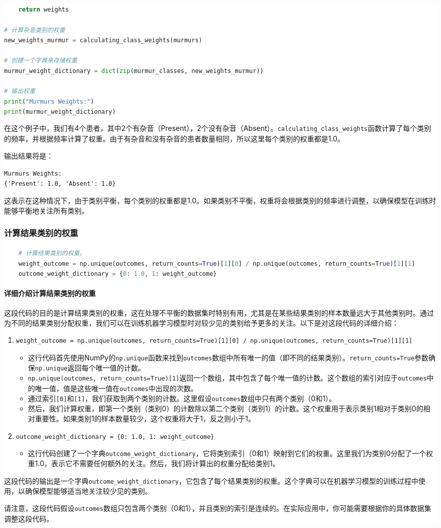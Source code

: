 ```python
    return weights

# 计算杂音类别的权重
new_weights_murmur = calculating_class_weights(murmurs)

# 创建一个字典来存储权重
murmur_weight_dictionary = dict(zip(murmur_classes, new_weights_murmur))

# 输出权重
print("Murmurs Weights:")
print(murmur_weight_dictionary)
```

在这个例子中，我们有4个患者，其中2个有杂音（Present），2个没有杂音（Absent）。`calculating_class_weights`函数计算了每个类别的频率，并根据频率计算了权重。由于有杂音和没有杂音的患者数量相同，所以这里每个类别的权重都是1.0。

输出结果将是：

```
Murmurs Weights:
{'Present': 1.0, 'Absent': 1.0}
```

这表示在这种情况下，由于类别平衡，每个类别的权重都是1.0。如果类别不平衡，权重将会根据类别的频率进行调整，以确保模型在训练时能够平衡地关注所有类别。




### 计算结果类别的权重

```python
    # 计算结果类别的权重。
    weight_outcome = np.unique(outcomes, return_counts=True)[1][0] / np.unique(outcomes, return_counts=True)[1][1]
    outcome_weight_dictionary = {0: 1.0, 1: weight_outcome}
```
#### 详细介绍计算结果类别的权重
这段代码的目的是计算结果类别的权重，这在处理不平衡的数据集时特别有用，尤其是在某些结果类别的样本数量远大于其他类别时。通过为不同的结果类别分配权重，我们可以在训练机器学习模型时对较少见的类别给予更多的关注。以下是对这段代码的详细介绍：

1. `weight_outcome = np.unique(outcomes, return_counts=True)[1][0] / np.unique(outcomes, return_counts=True)[1][1]`
   - 这行代码首先使用NumPy的`np.unique`函数来找到`outcomes`数组中所有唯一的值（即不同的结果类别）。`return_counts=True`参数确保`np.unique`返回每个唯一值的计数。
   - `np.unique(outcomes, return_counts=True)[1]`返回一个数组，其中包含了每个唯一值的计数。这个数组的索引对应于`outcomes`中的唯一值，值是这些唯一值在`outcomes`中出现的次数。
   - 通过索引`[0]`和`[1]`，我们获取到两个类别的计数。这里假设`outcomes`数组中只有两个类别（0和1）。
   - 然后，我们计算权重，即第一个类别（类别0）的计数除以第二个类别（类别1）的计数。这个权重用于表示类别1相对于类别0的相对重要性。如果类别1的样本数量较少，这个权重将大于1，反之则小于1。

2. `outcome_weight_dictionary = {0: 1.0, 1: weight_outcome}`
   - 这行代码创建了一个字典`outcome_weight_dictionary`，它将类别索引（0和1）映射到它们的权重。这里我们为类别0分配了一个权重1.0，表示它不需要任何额外的关注。然后，我们将计算出的权重分配给类别1。

这段代码的输出是一个字典`outcome_weight_dictionary`，它包含了每个结果类别的权重。这个字典可以在机器学习模型的训练过程中使用，以确保模型能够适当地关注较少见的类别。

请注意，这段代码假设`outcomes`数组只包含两个类别（0和1），并且类别的索引是连续的。在实际应用中，你可能需要根据你的具体数据集调整这段代码。
